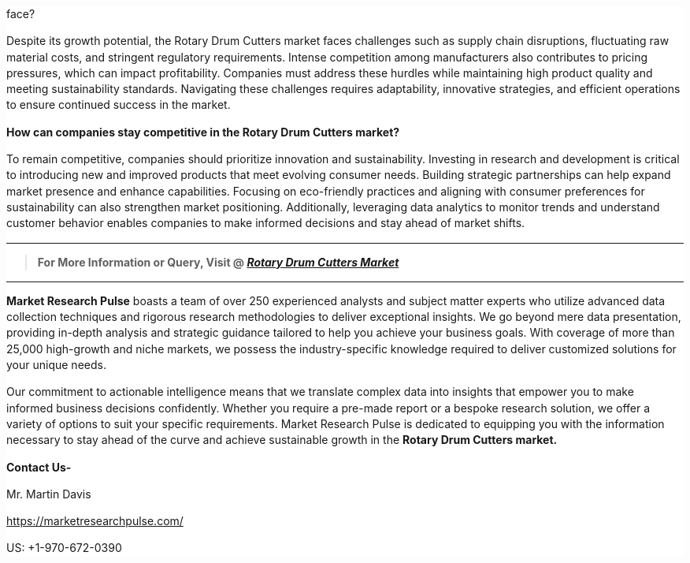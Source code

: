face?</strong></p><p>Despite its growth potential, the Rotary Drum Cutters market faces challenges such as supply chain disruptions, fluctuating raw material costs, and stringent regulatory requirements. Intense competition among manufacturers also contributes to pricing pressures, which can impact profitability. Companies must address these hurdles while maintaining high product quality and meeting sustainability standards. Navigating these challenges requires adaptability, innovative strategies, and efficient operations to ensure continued success in the market.</p><p><strong>How can companies stay competitive in the Rotary Drum Cutters market?</strong></p><p>To remain competitive, companies should prioritize innovation and sustainability. Investing in research and development is critical to introducing new and improved products that meet evolving consumer needs. Building strategic partnerships can help expand market presence and enhance capabilities. Focusing on eco-friendly practices and aligning with consumer preferences for sustainability can also strengthen market positioning. Additionally, leveraging data analytics to monitor trends and understand customer behavior enables companies to make informed decisions and stay ahead of market shifts.</p><hr /><blockquote><p><strong>For More Information or Query, Visit @&nbsp;<em><a href="https://marketresearchpulse.com/report/14613/rotary-drum-cutters-market?utm_source=Linkedin&utm_medium=027">Rotary Drum Cutters Market</a></em></strong></p></blockquote><hr /><p><strong>Market Research Pulse</strong> boasts a team of over 250 experienced analysts and subject matter experts who utilize advanced data collection techniques and rigorous research methodologies to deliver exceptional insights. We go beyond mere data presentation, providing in-depth analysis and strategic guidance tailored to help you achieve your business goals. With coverage of more than 25,000 high-growth and niche markets, we possess the industry-specific knowledge required to deliver customized solutions for your unique needs.</p><p>Our commitment to actionable intelligence means that we translate complex data into insights that empower you to make informed business decisions confidently. Whether you require a pre-made report or a bespoke research solution, we offer a variety of options to suit your specific requirements. Market Research Pulse is dedicated to equipping you with the information necessary to stay ahead of the curve and achieve sustainable growth in the <strong>Rotary Drum Cutters market.</strong></p><p><strong>Contact Us-</strong></p><p>Mr. Martin Davis</p><p>https://marketresearchpulse.com/</p><p>US: +1-970-672-0390</p>
